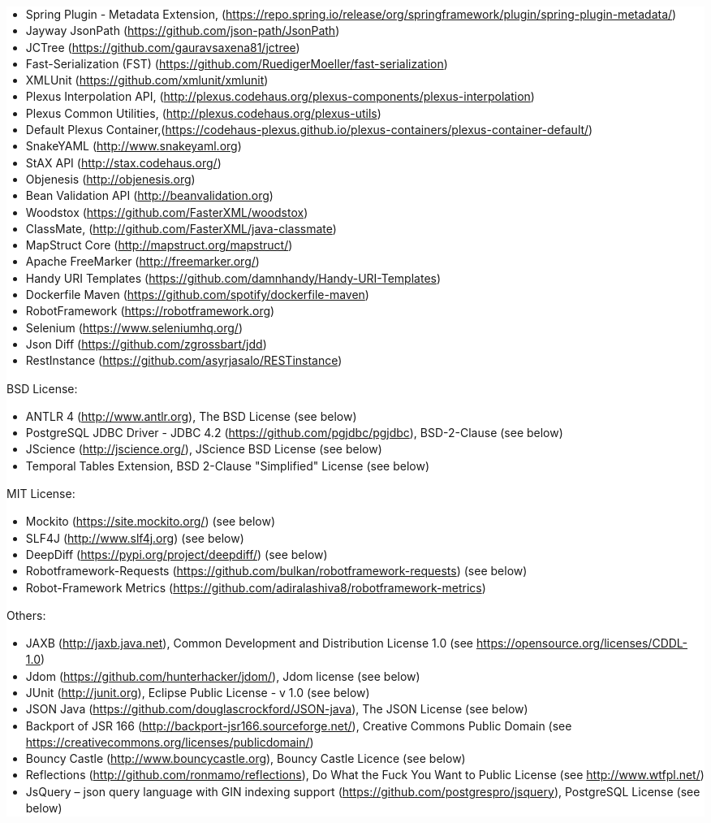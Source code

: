 - Spring Plugin - Metadata Extension, (https://repo.spring.io/release/org/springframework/plugin/spring-plugin-metadata/)
- Jayway JsonPath (https://github.com/json-path/JsonPath)
- JCTree (https://github.com/gauravsaxena81/jctree)
- Fast-Serialization (FST) (https://github.com/RuedigerMoeller/fast-serialization)
- XMLUnit (https://github.com/xmlunit/xmlunit)
- Plexus Interpolation API, (http://plexus.codehaus.org/plexus-components/plexus-interpolation)
- Plexus Common Utilities, (http://plexus.codehaus.org/plexus-utils)
- Default Plexus Container,(https://codehaus-plexus.github.io/plexus-containers/plexus-container-default/)
- SnakeYAML (http://www.snakeyaml.org)
- StAX API (http://stax.codehaus.org/)
- Objenesis (http://objenesis.org)
- Bean Validation API (http://beanvalidation.org)
- Woodstox (https://github.com/FasterXML/woodstox)
- ClassMate, (http://github.com/FasterXML/java-classmate)
- MapStruct Core (http://mapstruct.org/mapstruct/)
- Apache FreeMarker (http://freemarker.org/)
- Handy URI Templates (https://github.com/damnhandy/Handy-URI-Templates)
- Dockerfile Maven (https://github.com/spotify/dockerfile-maven)
- RobotFramework (https://robotframework.org)
- Selenium (https://www.seleniumhq.org/)
- Json Diff (https://github.com/zgrossbart/jdd)
- RestInstance (https://github.com/asyrjasalo/RESTinstance)

BSD License:
- ANTLR 4 (http://www.antlr.org), The BSD License (see below)
- PostgreSQL JDBC Driver - JDBC 4.2 (https://github.com/pgjdbc/pgjdbc), BSD-2-Clause (see below)
- JScience (http://jscience.org/), JScience BSD License (see below) 
- Temporal Tables Extension, BSD 2-Clause "Simplified" License (see below)
		
MIT License:
- Mockito (https://site.mockito.org/) (see below)
- SLF4J (http://www.slf4j.org) (see below)
- DeepDiff (https://pypi.org/project/deepdiff/) (see below)
- Robotframework-Requests (https://github.com/bulkan/robotframework-requests) (see below)
- Robot-Framework Metrics (https://github.com/adiralashiva8/robotframework-metrics)
	
Others:
- JAXB (http://jaxb.java.net), Common Development and Distribution License 1.0 (see https://opensource.org/licenses/CDDL-1.0)
- Jdom (https://github.com/hunterhacker/jdom/), Jdom license (see below)
- JUnit (http://junit.org), Eclipse Public License - v 1.0 (see below)
- JSON Java (https://github.com/douglascrockford/JSON-java), The JSON License (see below)
- Backport of JSR 166 (http://backport-jsr166.sourceforge.net/), Creative Commons Public Domain (see https://creativecommons.org/licenses/publicdomain/)
- Bouncy Castle (http://www.bouncycastle.org), Bouncy Castle Licence (see below)
- Reflections (http://github.com/ronmamo/reflections), Do What the Fuck You Want to Public License (see http://www.wtfpl.net/)
- JsQuery – json query language with GIN indexing support (https://github.com/postgrespro/jsquery), PostgreSQL License (see below)
	
